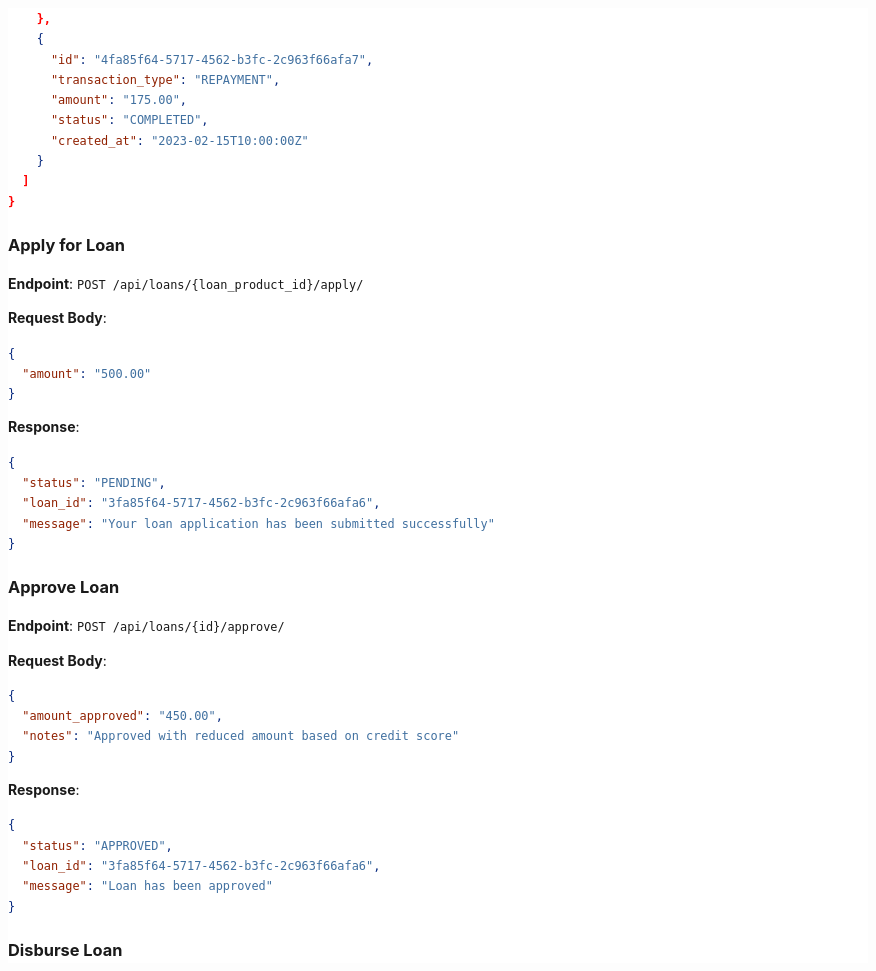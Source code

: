```json
    },
    {
      "id": "4fa85f64-5717-4562-b3fc-2c963f66afa7",
      "transaction_type": "REPAYMENT",
      "amount": "175.00",
      "status": "COMPLETED", 
      "created_at": "2023-02-15T10:00:00Z"
    }
  ]
}
```

### Apply for Loan

**Endpoint**: `POST /api/loans/{loan_product_id}/apply/`

**Request Body**:
```json
{
  "amount": "500.00"
}
```

**Response**:
```json
{
  "status": "PENDING",
  "loan_id": "3fa85f64-5717-4562-b3fc-2c963f66afa6",
  "message": "Your loan application has been submitted successfully"
}
```

### Approve Loan

**Endpoint**: `POST /api/loans/{id}/approve/`

**Request Body**:
```json
{
  "amount_approved": "450.00",
  "notes": "Approved with reduced amount based on credit score"
}
```

**Response**:
```json
{
  "status": "APPROVED",
  "loan_id": "3fa85f64-5717-4562-b3fc-2c963f66afa6",
  "message": "Loan has been approved"
}
```

### Disburse Loan
